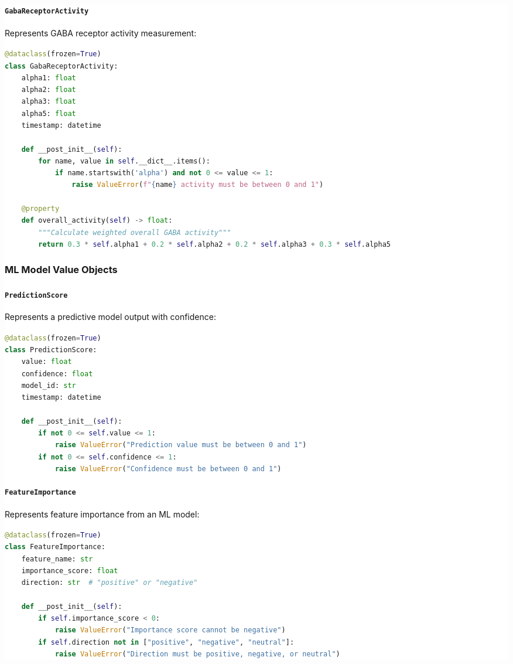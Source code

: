 #### `GabaReceptorActivity`

Represents GABA receptor activity measurement:

```python
@dataclass(frozen=True)
class GabaReceptorActivity:
    alpha1: float
    alpha2: float
    alpha3: float
    alpha5: float
    timestamp: datetime
    
    def __post_init__(self):
        for name, value in self.__dict__.items():
            if name.startswith('alpha') and not 0 <= value <= 1:
                raise ValueError(f"{name} activity must be between 0 and 1")
                
    @property
    def overall_activity(self) -> float:
        """Calculate weighted overall GABA activity"""
        return 0.3 * self.alpha1 + 0.2 * self.alpha2 + 0.2 * self.alpha3 + 0.3 * self.alpha5
```

### ML Model Value Objects

#### `PredictionScore`

Represents a predictive model output with confidence:

```python
@dataclass(frozen=True)
class PredictionScore:
    value: float
    confidence: float
    model_id: str
    timestamp: datetime
    
    def __post_init__(self):
        if not 0 <= self.value <= 1:
            raise ValueError("Prediction value must be between 0 and 1")
        if not 0 <= self.confidence <= 1:
            raise ValueError("Confidence must be between 0 and 1")
```

#### `FeatureImportance`

Represents feature importance from an ML model:

```python
@dataclass(frozen=True)
class FeatureImportance:
    feature_name: str
    importance_score: float
    direction: str  # "positive" or "negative"
    
    def __post_init__(self):
        if self.importance_score < 0:
            raise ValueError("Importance score cannot be negative")
        if self.direction not in ["positive", "negative", "neutral"]:
            raise ValueError("Direction must be positive, negative, or neutral")
```
